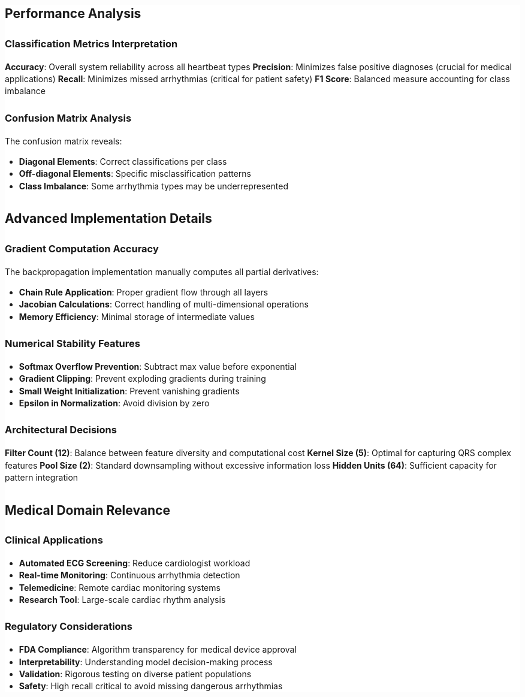 ## Performance Analysis

### Classification Metrics Interpretation

**Accuracy**: Overall system reliability across all heartbeat types
**Precision**: Minimizes false positive diagnoses (crucial for medical applications)
**Recall**: Minimizes missed arrhythmias (critical for patient safety)
**F1 Score**: Balanced measure accounting for class imbalance

### Confusion Matrix Analysis
The confusion matrix reveals:
- **Diagonal Elements**: Correct classifications per class
- **Off-diagonal Elements**: Specific misclassification patterns
- **Class Imbalance**: Some arrhythmia types may be underrepresented

## Advanced Implementation Details

### Gradient Computation Accuracy
The backpropagation implementation manually computes all partial derivatives:
- **Chain Rule Application**: Proper gradient flow through all layers
- **Jacobian Calculations**: Correct handling of multi-dimensional operations
- **Memory Efficiency**: Minimal storage of intermediate values

### Numerical Stability Features
- **Softmax Overflow Prevention**: Subtract max value before exponential
- **Gradient Clipping**: Prevent exploding gradients during training
- **Small Weight Initialization**: Prevent vanishing gradients
- **Epsilon in Normalization**: Avoid division by zero

### Architectural Decisions

**Filter Count (12)**: Balance between feature diversity and computational cost
**Kernel Size (5)**: Optimal for capturing QRS complex features
**Pool Size (2)**: Standard downsampling without excessive information loss
**Hidden Units (64)**: Sufficient capacity for pattern integration

## Medical Domain Relevance

### Clinical Applications
- **Automated ECG Screening**: Reduce cardiologist workload
- **Real-time Monitoring**: Continuous arrhythmia detection
- **Telemedicine**: Remote cardiac monitoring systems
- **Research Tool**: Large-scale cardiac rhythm analysis

### Regulatory Considerations
- **FDA Compliance**: Algorithm transparency for medical device approval
- **Interpretability**: Understanding model decision-making process
- **Validation**: Rigorous testing on diverse patient populations
- **Safety**: High recall critical to avoid missing dangerous arrhythmias
